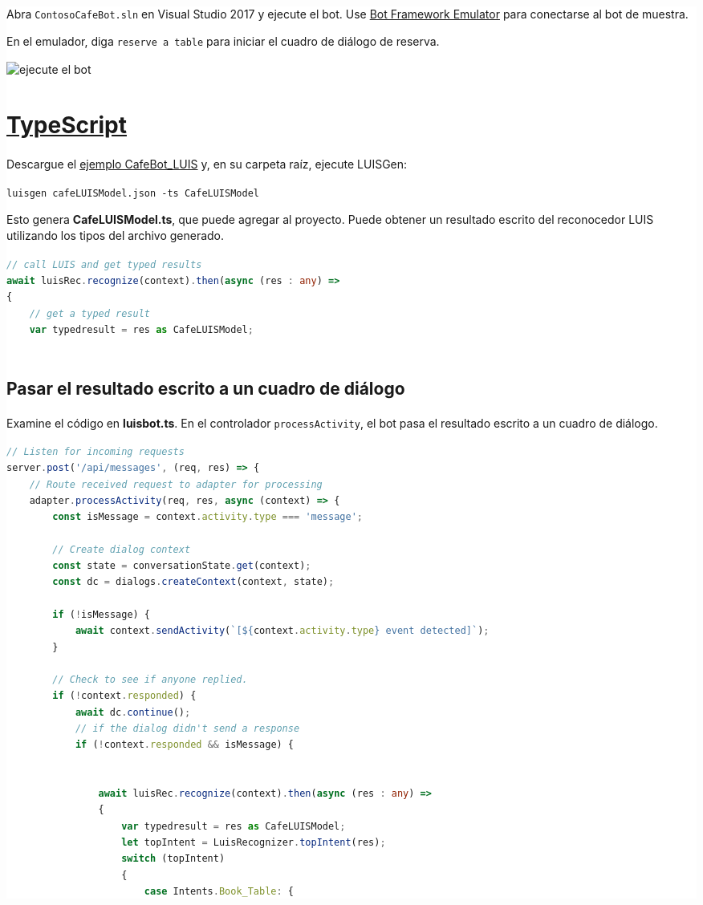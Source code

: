 Abra `ContosoCafeBot.sln` en Visual Studio 2017 y ejecute el bot. Use [Bot Framework Emulator](https://docs.microsoft.com/en-us/azure/bot-service/bot-service-debug-emulator) para conectarse al bot de muestra.

En el emulador, diga `reserve a table` para iniciar el cuadro de diálogo de reserva.

![ejecute el bot](media/how-to-luisgen/run-bot.png)

# <a name="typescripttabjs"></a>[TypeScript](#tab/js)

Descargue el [ejemplo CafeBot_LUIS](https://aka.ms/contosocafebot-typescript-luis-dialogs) y, en su carpeta raíz, ejecute LUISGen:

```
luisgen cafeLUISModel.json -ts CafeLUISModel
```

Esto genera **CafeLUISModel.ts**, que puede agregar al proyecto. Puede obtener un resultado escrito del reconocedor LUIS utilizando los tipos del archivo generado.


```typescript
// call LUIS and get typed results
await luisRec.recognize(context).then(async (res : any) => 
{    
    // get a typed result
    var typedresult = res as CafeLUISModel;   
    
```

## <a name="pass-the-typed-result-to-a-dialog"></a>Pasar el resultado escrito a un cuadro de diálogo

Examine el código en **luisbot.ts**. En el controlador `processActivity`, el bot pasa el resultado escrito a un cuadro de diálogo.

```typescript
// Listen for incoming requests 
server.post('/api/messages', (req, res) => {
    // Route received request to adapter for processing
    adapter.processActivity(req, res, async (context) => {
        const isMessage = context.activity.type === 'message';

        // Create dialog context 
        const state = conversationState.get(context);
        const dc = dialogs.createContext(context, state);
            
        if (!isMessage) {
            await context.sendActivity(`[${context.activity.type} event detected]`);
        }

        // Check to see if anyone replied. 
        if (!context.responded) {
            await dc.continue();
            // if the dialog didn't send a response
            if (!context.responded && isMessage) {

                
                await luisRec.recognize(context).then(async (res : any) => 
                {    
                    var typedresult = res as CafeLUISModel;                
                    let topIntent = LuisRecognizer.topIntent(res);    
                    switch (topIntent)
                    {
                        case Intents.Book_Table: {
```